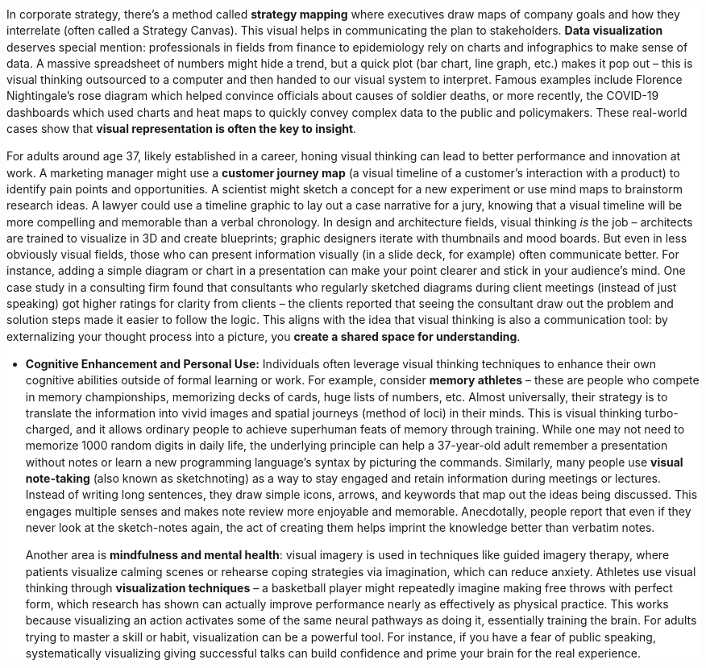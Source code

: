   In corporate strategy, there’s a method called **strategy mapping** where executives draw maps of company goals and how they interrelate (often called a Strategy Canvas). This visual helps in communicating the plan to stakeholders. **Data visualization** deserves special mention: professionals in fields from finance to epidemiology rely on charts and infographics to make sense of data. A massive spreadsheet of numbers might hide a trend, but a quick plot (bar chart, line graph, etc.) makes it pop out – this is visual thinking outsourced to a computer and then handed to our visual system to interpret. Famous examples include Florence Nightingale’s rose diagram which helped convince officials about causes of soldier deaths, or more recently, the COVID-19 dashboards which used charts and heat maps to quickly convey complex data to the public and policymakers. These real-world cases show that **visual representation is often the key to insight**.

  For adults around age 37, likely established in a career, honing visual thinking can lead to better performance and innovation at work. A marketing manager might use a **customer journey map** (a visual timeline of a customer’s interaction with a product) to identify pain points and opportunities. A scientist might sketch a concept for a new experiment or use mind maps to brainstorm research ideas. A lawyer could use a timeline graphic to lay out a case narrative for a jury, knowing that a visual timeline will be more compelling and memorable than a verbal chronology. In design and architecture fields, visual thinking *is* the job – architects are trained to visualize in 3D and create blueprints; graphic designers iterate with thumbnails and mood boards. But even in less obviously visual fields, those who can present information visually (in a slide deck, for example) often communicate better. For instance, adding a simple diagram or chart in a presentation can make your point clearer and stick in your audience’s mind. One case study in a consulting firm found that consultants who regularly sketched diagrams during client meetings (instead of just speaking) got higher ratings for clarity from clients – the clients reported that seeing the consultant draw out the problem and solution steps made it easier to follow the logic. This aligns with the idea that visual thinking is also a communication tool: by externalizing your thought process into a picture, you **create a shared space for understanding**.

* **Cognitive Enhancement and Personal Use:** Individuals often leverage visual thinking techniques to enhance their own cognitive abilities outside of formal learning or work. For example, consider **memory athletes** – these are people who compete in memory championships, memorizing decks of cards, huge lists of numbers, etc. Almost universally, their strategy is to translate the information into vivid images and spatial journeys (method of loci) in their minds. This is visual thinking turbo-charged, and it allows ordinary people to achieve superhuman feats of memory through training. While one may not need to memorize 1000 random digits in daily life, the underlying principle can help a 37-year-old adult remember a presentation without notes or learn a new programming language’s syntax by picturing the commands. Similarly, many people use **visual note-taking** (also known as sketchnoting) as a way to stay engaged and retain information during meetings or lectures. Instead of writing long sentences, they draw simple icons, arrows, and keywords that map out the ideas being discussed. This engages multiple senses and makes note review more enjoyable and memorable. Anecdotally, people report that even if they never look at the sketch-notes again, the act of creating them helps imprint the knowledge better than verbatim notes.

  Another area is **mindfulness and mental health**: visual imagery is used in techniques like guided imagery therapy, where patients visualize calming scenes or rehearse coping strategies via imagination, which can reduce anxiety. Athletes use visual thinking through **visualization techniques** – a basketball player might repeatedly imagine making free throws with perfect form, which research has shown can actually improve performance nearly as effectively as physical practice. This works because visualizing an action activates some of the same neural pathways as doing it, essentially training the brain. For adults trying to master a skill or habit, visualization can be a powerful tool. For instance, if you have a fear of public speaking, systematically visualizing giving successful talks can build confidence and prime your brain for the real experience.
